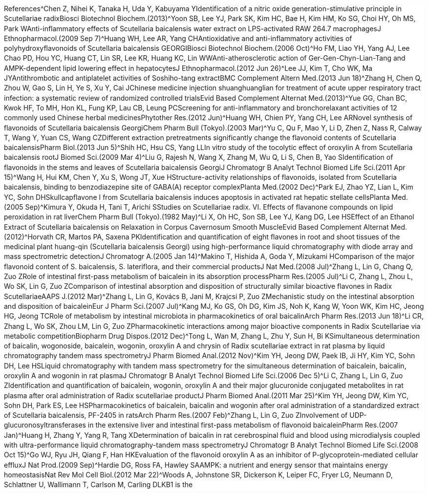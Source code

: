 References^Chen Z, Nihei K, Tanaka H, Uda Y, Kabuyama YIdentification of a nitric oxide generation\-stimulative principle in Scutellariae radixBiosci Biotechnol Biochem.(2013)^Yoon SB, Lee YJ, Park SK, Kim HC, Bae H, Kim HM, Ko SG, Choi HY, Oh MS, Park WAnti\-inflammatory effects of Scutellaria baicalensis water extract on LPS\-activated RAW 264\.7 macrophagesJ Ethnopharmacol.(2009 Sep 7)^Huang WH, Lee AR, Yang CHAntioxidative and anti\-inflammatory activities of polyhydroxyflavonoids of Scutellaria baicalensis GEORGIBiosci Biotechnol Biochem.(2006 Oct)^Ho FM, Liao YH, Yang AJ, Lee Chao PD, Hou YC, Huang CT, Lin SR, Lee KR, Huang KC, Lin WWAnti\-atherosclerotic action of Ger\-Gen\-Chyn\-Lian\-Tang and AMPK\-dependent lipid lowering effect in hepatocytesJ Ethnopharmacol.(2012 Jun 26)^Lee JJ, Kim T, Cho WK, Ma JYAntithrombotic and antiplatelet activities of Soshiho\-tang extractBMC Complement Altern Med.(2013 Jun 18)^Zhang H, Chen Q, Zhou W, Gao S, Lin H, Ye S, Xu Y, Cai JChinese medicine injection shuanghuanglian for treatment of acute upper respiratory tract infection: a systematic review of randomized controlled trialsEvid Based Complement Alternat Med.(2013)^Yue GG, Chan BC, Kwok HF, To MH, Hon KL, Fung KP, Lau CB, Leung PCScreening for anti\-inflammatory and bronchorelaxant activities of 12 commonly used Chinese herbal medicinesPhytother Res.(2012 Jun)^Huang WH, Chien PY, Yang CH, Lee ARNovel synthesis of flavonoids of Scutellaria baicalensis GeorgiChem Pharm Bull (Tokyo).(2003 Mar)^Yu C, Qu F, Mao Y, Li D, Zhen Z, Nass R, Calway T, Wang Y, Yuan CS, Wang CZDifferent extraction pretreatments significantly change the flavonoid contents of Scutellaria baicalensisPharm Biol.(2013 Jun 5)^Shih HC, Hsu CS, Yang LLIn vitro study of the tocolytic effect of oroxylin A from Scutellaria baicalensis rootJ Biomed Sci.(2009 Mar 4)^Liu G, Rajesh N, Wang X, Zhang M, Wu Q, Li S, Chen B, Yao SIdentification of flavonoids in the stems and leaves of Scutellaria baicalensis GeorgiJ Chromatogr B Analyt Technol Biomed Life Sci.(2011 Apr 15)^Wang H, Hui KM, Chen Y, Xu S, Wong JT, Xue HStructure\-activity relationships of flavonoids, isolated from Scutellaria baicalensis, binding to benzodiazepine site of GABA(A) receptor complexPlanta Med.(2002 Dec)^Park EJ, Zhao YZ, Lian L, Kim YC, Sohn DHSkullcapflavone I from Scutellaria baicalensis induces apoptosis in activated rat hepatic stellate cellsPlanta Med.(2005 Sep)^Kimura Y, Okuda H, Tani T, Arichi SStudies on Scutellariae radix. VI. Effects of flavanone compounds on lipid peroxidation in rat liverChem Pharm Bull (Tokyo).(1982 May)^Li X, Oh HC, Son SB, Lee YJ, Kang DG, Lee HSEffect of an Ethanol Extract of Scutellaria baicalensis on Relaxation in Corpus Cavernosum Smooth MuscleEvid Based Complement Alternat Med.(2012)^Horvath CR, Martos PA, Saxena PKIdentification and quantification of eight flavones in root and shoot tissues of the medicinal plant huang\-qin (Scutellaria baicalensis Georgi) using high\-performance liquid chromatography with diode array and mass spectrometric detectionJ Chromatogr A.(2005 Jan 14)^Makino T, Hishida A, Goda Y, Mizukami HComparison of the major flavonoid content of S. baicalensis, S. lateriflora, and their commercial productsJ Nat Med.(2008 Jul)^Zhang L, Lin G, Chang Q, Zuo ZRole of intestinal first\-pass metabolism of baicalein in its absorption processPharm Res.(2005 Jul)^Li C, Zhang L, Zhou L, Wo SK, Lin G, Zuo ZComparison of intestinal absorption and disposition of structurally similar bioactive flavones in Radix ScutellariaeAAPS J.(2012 Mar)^Zhang L, Lin G, Kovács B, Jani M, Krajcsi P, Zuo ZMechanistic study on the intestinal absorption and disposition of baicaleinEur J Pharm Sci.(2007 Jul)^Kang MJ, Ko GS, Oh DG, Kim JS, Noh K, Kang W, Yoon WK, Kim HC, Jeong HG, Jeong TCRole of metabolism by intestinal microbiota in pharmacokinetics of oral baicalinArch Pharm Res.(2013 Jun 18)^Li CR, Zhang L, Wo SK, Zhou LM, Lin G, Zuo ZPharmacokinetic interactions among major bioactive components in Radix Scutellariae via metabolic competitionBiopharm Drug Dispos.(2012 Dec)^Tong L, Wan M, Zhang L, Zhu Y, Sun H, Bi KSimultaneous determination of baicalin, wogonoside, baicalein, wogonin, oroxylin A and chrysin of Radix scutellariae extract in rat plasma by liquid chromatography tandem mass spectrometryJ Pharm Biomed Anal.(2012 Nov)^Kim YH, Jeong DW, Paek IB, Ji HY, Kim YC, Sohn DH, Lee HSLiquid chromatography with tandem mass spectrometry for the simultaneous determination of baicalein, baicalin, oroxylin A and wogonin in rat plasmaJ Chromatogr B Analyt Technol Biomed Life Sci.(2006 Dec 5)^Li C, Zhang L, Lin G, Zuo ZIdentification and quantification of baicalein, wogonin, oroxylin A and their major glucuronide conjugated metabolites in rat plasma after oral administration of Radix scutellariae productJ Pharm Biomed Anal.(2011 Mar 25)^Kim YH, Jeong DW, Kim YC, Sohn DH, Park ES, Lee HSPharmacokinetics of baicalein, baicalin and wogonin after oral administration of a standardized extract of Scutellaria baicalensis, PF\-2405 in ratsArch Pharm Res.(2007 Feb)^Zhang L, Lin G, Zuo ZInvolvement of UDP\-glucuronosyltransferases in the extensive liver and intestinal first\-pass metabolism of flavonoid baicaleinPharm Res.(2007 Jan)^Huang H, Zhang Y, Yang R, Tang XDetermination of baicalin in rat cerebrospinal fluid and blood using microdialysis coupled with ultra\-performance liquid chromatography\-tandem mass spectrometryJ Chromatogr B Analyt Technol Biomed Life Sci.(2008 Oct 15)^Go WJ, Ryu JH, Qiang F, Han HKEvaluation of the flavonoid oroxylin A as an inhibitor of P\-glycoprotein\-mediated cellular effluxJ Nat Prod.(2009 Sep)^Hardie DG, Ross FA, Hawley SAAMPK: a nutrient and energy sensor that maintains energy homeostasisNat Rev Mol Cell Biol.(2012 Mar 22)^Woods A, Johnstone SR, Dickerson K, Leiper FC, Fryer LG, Neumann D, Schlattner U, Wallimann T, Carlson M, Carling DLKB1 is the